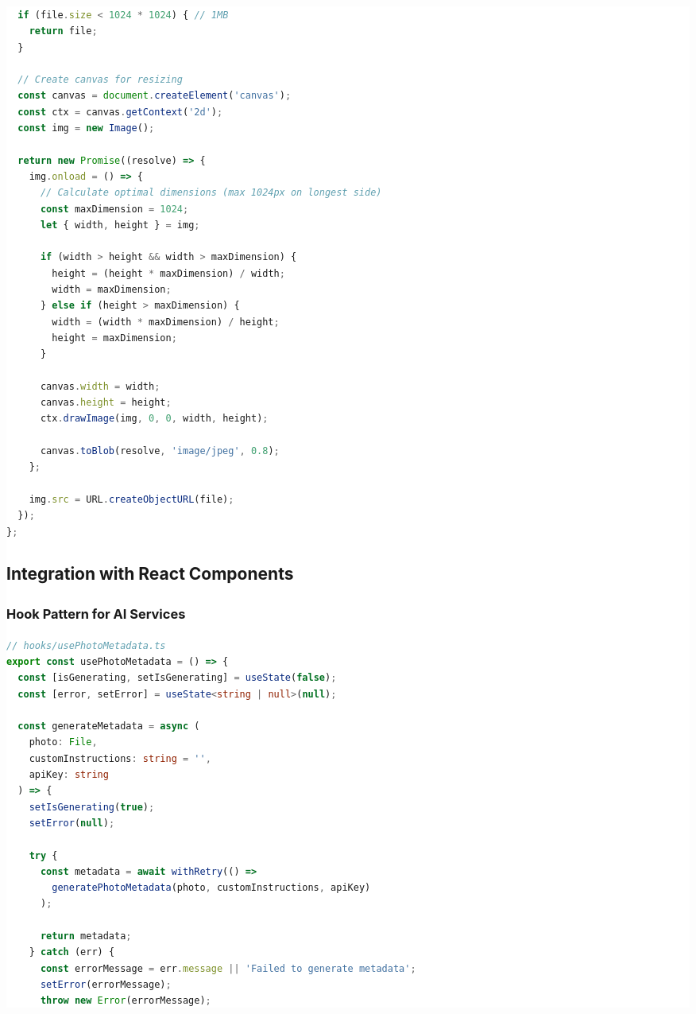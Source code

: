 ```typescript
  if (file.size < 1024 * 1024) { // 1MB
    return file;
  }
  
  // Create canvas for resizing
  const canvas = document.createElement('canvas');
  const ctx = canvas.getContext('2d');
  const img = new Image();
  
  return new Promise((resolve) => {
    img.onload = () => {
      // Calculate optimal dimensions (max 1024px on longest side)
      const maxDimension = 1024;
      let { width, height } = img;
      
      if (width > height && width > maxDimension) {
        height = (height * maxDimension) / width;
        width = maxDimension;
      } else if (height > maxDimension) {
        width = (width * maxDimension) / height;
        height = maxDimension;
      }
      
      canvas.width = width;
      canvas.height = height;
      ctx.drawImage(img, 0, 0, width, height);
      
      canvas.toBlob(resolve, 'image/jpeg', 0.8);
    };
    
    img.src = URL.createObjectURL(file);
  });
};
```

## Integration with React Components

### Hook Pattern for AI Services

```typescript
// hooks/usePhotoMetadata.ts
export const usePhotoMetadata = () => {
  const [isGenerating, setIsGenerating] = useState(false);
  const [error, setError] = useState<string | null>(null);
  
  const generateMetadata = async (
    photo: File,
    customInstructions: string = '',
    apiKey: string
  ) => {
    setIsGenerating(true);
    setError(null);
    
    try {
      const metadata = await withRetry(() => 
        generatePhotoMetadata(photo, customInstructions, apiKey)
      );
      
      return metadata;
    } catch (err) {
      const errorMessage = err.message || 'Failed to generate metadata';
      setError(errorMessage);
      throw new Error(errorMessage);
```